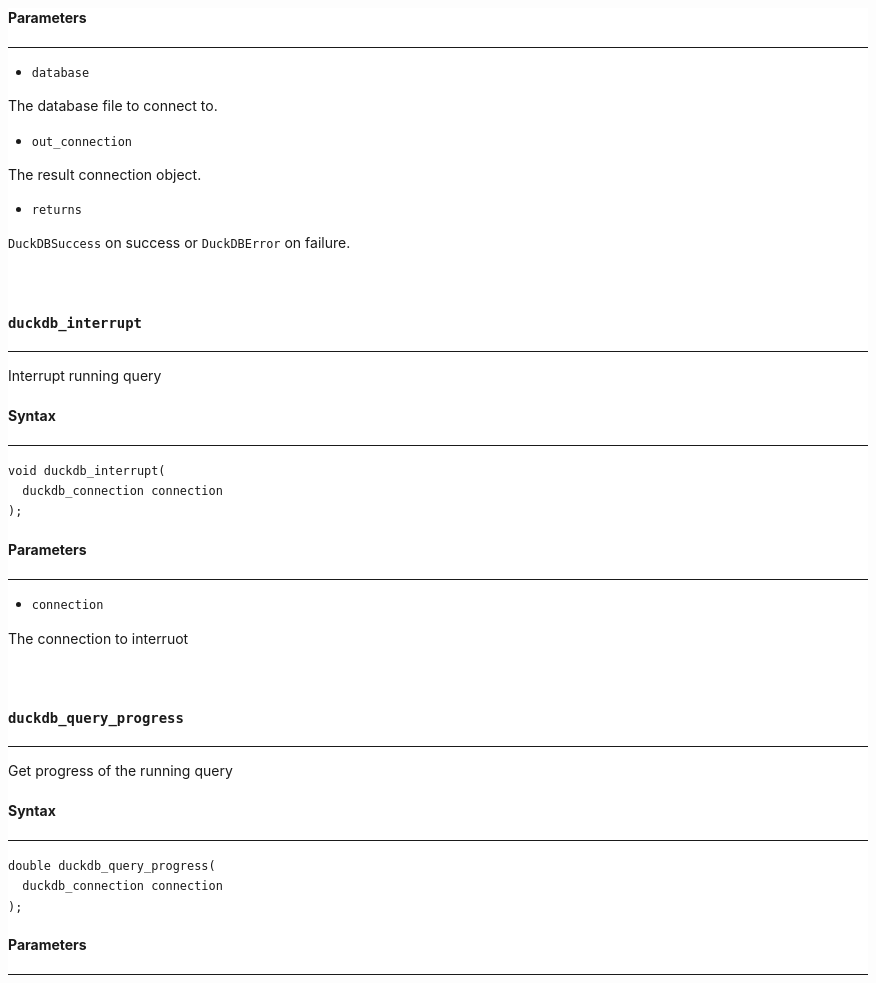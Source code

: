#### Parameters

---
* `database`

The database file to connect to.
* `out_connection`

The result connection object.
* `returns`

`DuckDBSuccess` on success or `DuckDBError` on failure.

<br>


### `duckdb_interrupt`

---
Interrupt running query

#### Syntax

---
<div class="language-c highlighter-rouge"><div class="highlight"><pre class="highlight"><code><span class="kt">void</span> <span class="k">duckdb_interrupt</span>(<span class="k">
</span>  <span class="kt">duckdb_connection</span> <span class="k">connection
</span>);
</code></pre></div></div>

#### Parameters

---
* `connection`

The connection to interruot

<br>


### `duckdb_query_progress`

---
Get progress of the running query

#### Syntax

---
<div class="language-c highlighter-rouge"><div class="highlight"><pre class="highlight"><code><span class="kt">double</span> <span class="k">duckdb_query_progress</span>(<span class="k">
</span>  <span class="kt">duckdb_connection</span> <span class="k">connection
</span>);
</code></pre></div></div>

#### Parameters

---